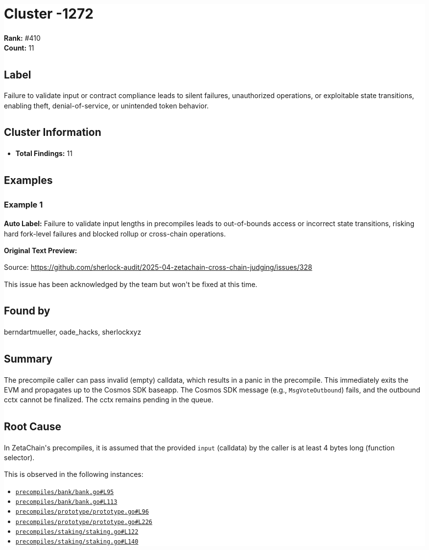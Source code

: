 # Cluster -1272

**Rank:** #410  
**Count:** 11  

## Label
Failure to validate input or contract compliance leads to silent failures, unauthorized operations, or exploitable state transitions, enabling theft, denial-of-service, or unintended token behavior.

## Cluster Information
- **Total Findings:** 11

## Examples

### Example 1

**Auto Label:** Failure to validate input lengths in precompiles leads to out-of-bounds access or incorrect state transitions, risking hard fork-level failures and blocked rollup or cross-chain operations.  

**Original Text Preview:**

Source: https://github.com/sherlock-audit/2025-04-zetachain-cross-chain-judging/issues/328 

This issue has been acknowledged by the team but won't be fixed at this time.

## Found by 
berndartmueller, oade\_hacks, sherlockxyz

## Summary

The precompile caller can pass invalid (empty) calldata, which results in a panic in the precompile. This immediately exits the EVM and propagates up to the Cosmos SDK baseapp. The Cosmos SDK message (e.g., `MsgVoteOutbound`) fails, and the outbound cctx cannot be finalized. The cctx remains pending in the queue.

## Root Cause

In ZetaChain's precompiles, it is assumed that the provided `input` (calldata) by the caller is at least 4 bytes long (function selector).

This is observed in the following instances:

- [`precompiles/bank/bank.go#L95`](https://github.com/sherlock-audit/2025-04-zetachain-cross-chain/blob/main/node/precompiles/bank/bank.go#L95)
- [`precompiles/bank/bank.go#L113`](https://github.com/sherlock-audit/2025-04-zetachain-cross-chain/blob/main/node/precompiles/bank/bank.go#L113)
- [`precompiles/prototype/prototype.go#L96`](https://github.com/sherlock-audit/2025-04-zetachain-cross-chain/blob/main/node/precompiles/prototype/prototype.go#L96)
- [`precompiles/prototype/prototype.go#L226`](https://github.com/sherlock-audit/2025-04-zetachain-cross-chain/blob/main/node/precompiles/prototype/prototype.go#L226)
- [`precompiles/staking/staking.go#L122`](https://github.com/sherlock-audit/2025-04-zetachain-cross-chain/blob/main/node/precompiles/staking/staking.go#L122)
- [`precompiles/staking/staking.go#L140`](https://github.com/sherlock-audit/2025-04-zetachain-cross-chain/blob/main/node/precompiles/staking/staking.go#L140)
